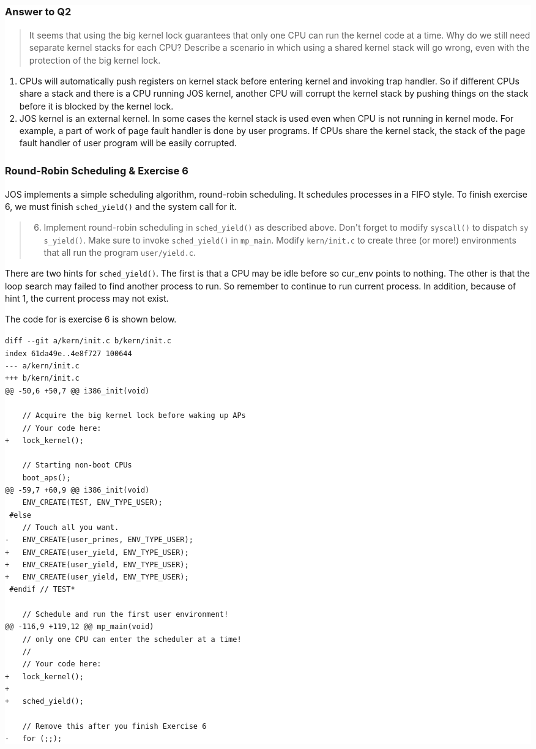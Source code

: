### Answer to Q2

> It seems that using the big kernel lock guarantees that only one CPU can run the kernel code at a time. Why do we still need separate kernel stacks for each CPU? Describe a scenario in which using a shared kernel stack will go wrong, even with the protection of the big kernel lock.

1. CPUs will automatically push registers on kernel stack before entering kernel and invoking trap handler. So if different CPUs share a stack and there is a CPU running JOS kernel, another CPU will corrupt the kernel stack by pushing things on the stack before it is blocked by the kernel lock.
2. JOS kernel is an external kernel. In some cases the kernel stack is used even when CPU is not running in kernel mode. For example, a part of work of page fault handler is done by user programs. If CPUs share the kernel stack, the stack of the page fault handler of user program will be easily corrupted.

### Round-Robin Scheduling & Exercise 6

JOS implements a simple scheduling algorithm, round-robin scheduling. It schedules processes in a FIFO style. To finish exercise 6, we must finish `sched_yield()` and the system call for it.

> 6. Implement round-robin scheduling in `sched_yield()` as described above. Don't forget to modify `syscall()` to dispatch `sys_yield()`.
> 	Make sure to invoke `sched_yield()` in `mp_main`.
> 	Modify `kern/init.c` to create three (or more!) environments that all run the program `user/yield.c`.

There are two hints for `sched_yield()`. The first is that a CPU may be idle before so cur_env points to nothing. The other is that the loop search may failed to find another process to run. So remember to continue to run current process. In addition, because of hint 1, the current process may not exist.

The code for is exercise 6 is shown below.

```git
diff --git a/kern/init.c b/kern/init.c
index 61da49e..4e8f727 100644
--- a/kern/init.c
+++ b/kern/init.c
@@ -50,6 +50,7 @@ i386_init(void)
 
 	// Acquire the big kernel lock before waking up APs
 	// Your code here:
+	lock_kernel();
 
 	// Starting non-boot CPUs
 	boot_aps();
@@ -59,7 +60,9 @@ i386_init(void)
 	ENV_CREATE(TEST, ENV_TYPE_USER);
 #else
 	// Touch all you want.
-	ENV_CREATE(user_primes, ENV_TYPE_USER);
+	ENV_CREATE(user_yield, ENV_TYPE_USER);
+	ENV_CREATE(user_yield, ENV_TYPE_USER);
+	ENV_CREATE(user_yield, ENV_TYPE_USER);
 #endif // TEST*
 
 	// Schedule and run the first user environment!
@@ -116,9 +119,12 @@ mp_main(void)
 	// only one CPU can enter the scheduler at a time!
 	//
 	// Your code here:
+	lock_kernel();
+
+	sched_yield();
 
 	// Remove this after you finish Exercise 6
-	for (;;);
```